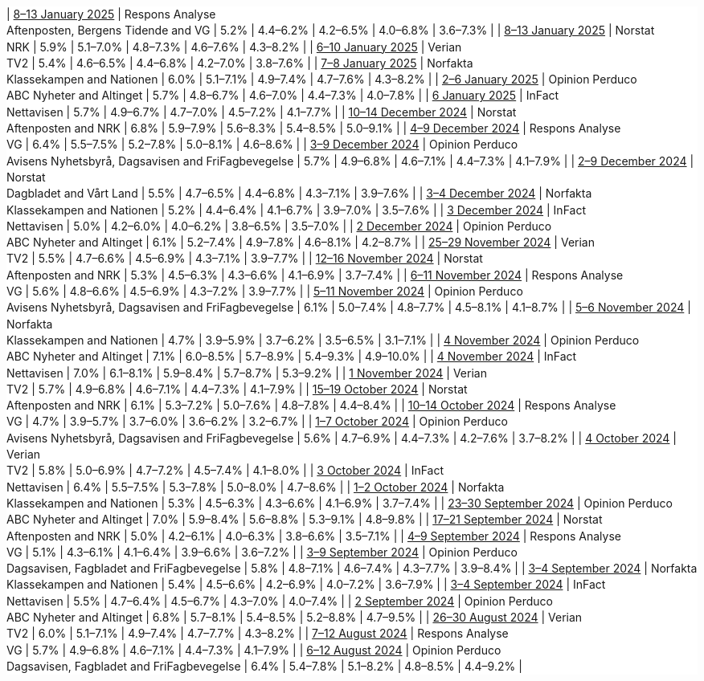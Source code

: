 | [8–13 January 2025](2025-01-13-ResponsAnalyse.html) | Respons Analyse <br> Aftenposten, Bergens Tidende and VG | 5.2% | 4.4–6.2% | 4.2–6.5% | 4.0–6.8% | 3.6–7.3% |
| [8–13 January 2025](2025-01-13-Norstat.html) | Norstat <br> NRK | 5.9% | 5.1–7.0% | 4.8–7.3% | 4.6–7.6% | 4.3–8.2% |
| [6–10 January 2025](2025-01-10-Verian.html) | Verian <br> TV2 | 5.4% | 4.6–6.5% | 4.4–6.8% | 4.2–7.0% | 3.8–7.6% |
| [7–8 January 2025](2025-01-08-Norfakta.html) | Norfakta <br> Klassekampen and Nationen | 6.0% | 5.1–7.1% | 4.9–7.4% | 4.7–7.6% | 4.3–8.2% |
| [2–6 January 2025](2025-01-06-OpinionPerduco.html) | Opinion Perduco <br> ABC Nyheter and Altinget | 5.7% | 4.8–6.7% | 4.6–7.0% | 4.4–7.3% | 4.0–7.8% |
| [6 January 2025](2025-01-06-InFact.html) | InFact <br> Nettavisen | 5.7% | 4.9–6.7% | 4.7–7.0% | 4.5–7.2% | 4.1–7.7% |
| [10–14 December 2024](2024-12-14-Norstat.html) | Norstat <br> Aftenposten and NRK | 6.8% | 5.9–7.9% | 5.6–8.3% | 5.4–8.5% | 5.0–9.1% |
| [4–9 December 2024](2024-12-09-ResponsAnalyse.html) | Respons Analyse <br> VG | 6.4% | 5.5–7.5% | 5.2–7.8% | 5.0–8.1% | 4.6–8.6% |
| [3–9 December 2024](2024-12-09-OpinionPerduco.html) | Opinion Perduco <br> Avisens Nyhetsbyrå, Dagsavisen and FriFagbevegelse | 5.7% | 4.9–6.8% | 4.6–7.1% | 4.4–7.3% | 4.1–7.9% |
| [2–9 December 2024](2024-12-09-Norstat.html) | Norstat <br> Dagbladet and Vårt Land | 5.5% | 4.7–6.5% | 4.4–6.8% | 4.3–7.1% | 3.9–7.6% |
| [3–4 December 2024](2024-12-04-Norfakta.html) | Norfakta <br> Klassekampen and Nationen | 5.2% | 4.4–6.4% | 4.1–6.7% | 3.9–7.0% | 3.5–7.6% |
| [3 December 2024](2024-12-03-InFact.html) | InFact <br> Nettavisen | 5.0% | 4.2–6.0% | 4.0–6.2% | 3.8–6.5% | 3.5–7.0% |
| [2 December 2024](2024-12-02-OpinionPerduco.html) | Opinion Perduco <br> ABC Nyheter and Altinget | 6.1% | 5.2–7.4% | 4.9–7.8% | 4.6–8.1% | 4.2–8.7% |
| [25–29 November 2024](2024-11-29-Verian.html) | Verian <br> TV2 | 5.5% | 4.7–6.6% | 4.5–6.9% | 4.3–7.1% | 3.9–7.7% |
| [12–16 November 2024](2024-11-16-Norstat.html) | Norstat <br> Aftenposten and NRK | 5.3% | 4.5–6.3% | 4.3–6.6% | 4.1–6.9% | 3.7–7.4% |
| [6–11 November 2024](2024-11-11-ResponsAnalyse.html) | Respons Analyse <br> VG | 5.6% | 4.8–6.6% | 4.5–6.9% | 4.3–7.2% | 3.9–7.7% |
| [5–11 November 2024](2024-11-11-OpinionPerduco.html) | Opinion Perduco <br> Avisens Nyhetsbyrå, Dagsavisen and FriFagbevegelse | 6.1% | 5.0–7.4% | 4.8–7.7% | 4.5–8.1% | 4.1–8.7% |
| [5–6 November 2024](2024-11-06-Norfakta.html) | Norfakta <br> Klassekampen and Nationen | 4.7% | 3.9–5.9% | 3.7–6.2% | 3.5–6.5% | 3.1–7.1% |
| [4 November 2024](2024-11-04-OpinionPerduco.html) | Opinion Perduco <br> ABC Nyheter and Altinget | 7.1% | 6.0–8.5% | 5.7–8.9% | 5.4–9.3% | 4.9–10.0% |
| [4 November 2024](2024-11-04-InFact.html) | InFact <br> Nettavisen | 7.0% | 6.1–8.1% | 5.9–8.4% | 5.7–8.7% | 5.3–9.2% |
| [1 November 2024](2024-11-01-Verian.html) | Verian <br> TV2 | 5.7% | 4.9–6.8% | 4.6–7.1% | 4.4–7.3% | 4.1–7.9% |
| [15–19 October 2024](2024-10-19-Norstat.html) | Norstat <br> Aftenposten and NRK | 6.1% | 5.3–7.2% | 5.0–7.6% | 4.8–7.8% | 4.4–8.4% |
| [10–14 October 2024](2024-10-14-ResponsAnalyse.html) | Respons Analyse <br> VG | 4.7% | 3.9–5.7% | 3.7–6.0% | 3.6–6.2% | 3.2–6.7% |
| [1–7 October 2024](2024-10-07-OpinionPerduco.html) | Opinion Perduco <br> Avisens Nyhetsbyrå, Dagsavisen and FriFagbevegelse | 5.6% | 4.7–6.9% | 4.4–7.3% | 4.2–7.6% | 3.7–8.2% |
| [4 October 2024](2024-10-04-Verian.html) | Verian <br> TV2 | 5.8% | 5.0–6.9% | 4.7–7.2% | 4.5–7.4% | 4.1–8.0% |
| [3 October 2024](2024-10-03-InFact.html) | InFact <br> Nettavisen | 6.4% | 5.5–7.5% | 5.3–7.8% | 5.0–8.0% | 4.7–8.6% |
| [1–2 October 2024](2024-10-02-Norfakta.html) | Norfakta <br> Klassekampen and Nationen | 5.3% | 4.5–6.3% | 4.3–6.6% | 4.1–6.9% | 3.7–7.4% |
| [23–30 September 2024](2024-09-30-OpinionPerduco.html) | Opinion Perduco <br> ABC Nyheter and Altinget | 7.0% | 5.9–8.4% | 5.6–8.8% | 5.3–9.1% | 4.8–9.8% |
| [17–21 September 2024](2024-09-21-Norstat.html) | Norstat <br> Aftenposten and NRK | 5.0% | 4.2–6.1% | 4.0–6.3% | 3.8–6.6% | 3.5–7.1% |
| [4–9 September 2024](2024-09-09-ResponsAnalyse.html) | Respons Analyse <br> VG | 5.1% | 4.3–6.1% | 4.1–6.4% | 3.9–6.6% | 3.6–7.2% |
| [3–9 September 2024](2024-09-09-OpinionPerduco.html) | Opinion Perduco <br> Dagsavisen, Fagbladet and FriFagbevegelse | 5.8% | 4.8–7.1% | 4.6–7.4% | 4.3–7.7% | 3.9–8.4% |
| [3–4 September 2024](2024-09-04-Norfakta.html) | Norfakta <br> Klassekampen and Nationen | 5.4% | 4.5–6.6% | 4.2–6.9% | 4.0–7.2% | 3.6–7.9% |
| [3–4 September 2024](2024-09-04-InFact.html) | InFact <br> Nettavisen | 5.5% | 4.7–6.4% | 4.5–6.7% | 4.3–7.0% | 4.0–7.4% |
| [2 September 2024](2024-09-02-OpinionPerduco.html) | Opinion Perduco <br> ABC Nyheter and Altinget | 6.8% | 5.7–8.1% | 5.4–8.5% | 5.2–8.8% | 4.7–9.5% |
| [26–30 August 2024](2024-08-30-Verian.html) | Verian <br> TV2 | 6.0% | 5.1–7.1% | 4.9–7.4% | 4.7–7.7% | 4.3–8.2% |
| [7–12 August 2024](2024-08-12-ResponsAnalyse.html) | Respons Analyse <br> VG | 5.7% | 4.9–6.8% | 4.6–7.1% | 4.4–7.3% | 4.1–7.9% |
| [6–12 August 2024](2024-08-12-OpinionPerduco.html) | Opinion Perduco <br> Dagsavisen, Fagbladet and FriFagbevegelse | 6.4% | 5.4–7.8% | 5.1–8.2% | 4.8–8.5% | 4.4–9.2% |